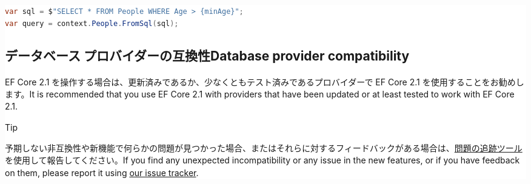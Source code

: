 ``` csharp
var sql = $"SELECT * FROM People WHERE Age > {minAge}";
var query = context.People.FromSql(sql);
```

## <a name="database-provider-compatibility"></a><span data-ttu-id="b5e5c-173">データベース プロバイダーの互換性</span><span class="sxs-lookup"><span data-stu-id="b5e5c-173">Database provider compatibility</span></span>

<span data-ttu-id="b5e5c-174">EF Core 2.1 を操作する場合は、更新済みであるか、少なくともテスト済みであるプロバイダーで EF Core 2.1 を使用することをお勧めします。</span><span class="sxs-lookup"><span data-stu-id="b5e5c-174">It is recommended that you use EF Core 2.1 with providers that have been updated or at least tested to work with EF Core 2.1.</span></span>

> [!TIP]
> <span data-ttu-id="b5e5c-175">予期しない非互換性や新機能で何らかの問題が見つかった場合、またはそれらに対するフィードバックがある場合は、[問題の追跡ツール](https://github.com/aspnet/EntityFrameworkCore/issues/new)を使用して報告してください。</span><span class="sxs-lookup"><span data-stu-id="b5e5c-175">If you find any unexpected incompatibility or any issue in the new features, or if you have feedback on them, please report it using [our issue tracker](https://github.com/aspnet/EntityFrameworkCore/issues/new).</span></span>
